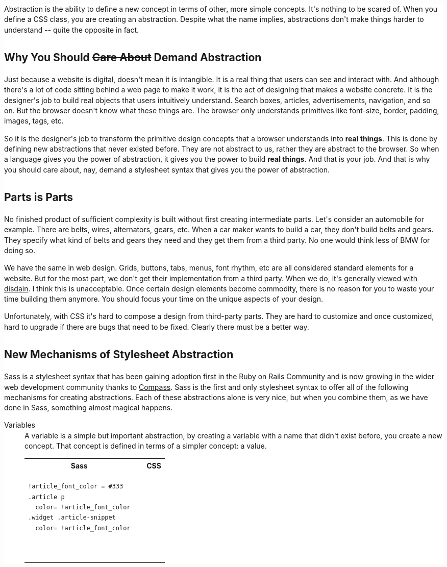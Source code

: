 Abstraction is the ability to define a new concept in terms of other, more simple concepts. It's nothing to be scared of. When you define a CSS class, you are creating an abstraction. Despite what the name implies, abstractions don't make things harder to understand -- quite the opposite in fact.

Why You Should <strike>Care About</strike> Demand Abstraction
-------------------------------------------------------------

Just because a website is digital, doesn't mean it is intangible. It is a real thing that users can see and interact with. And although there's a lot of code sitting behind a web page to make it work, it is the act of designing that makes a website concrete. It is the designer's job to build real objects that users intuitively understand. Search boxes, articles, advertisements, navigation, and so on. But the browser doesn't know what these things are. The browser only understands primitives like font-size, border, padding, images, tags, etc.

So it is the designer's job to transform the primitive design concepts that a browser understands into **real things**. This is done by defining new abstractions that never existed before. They are not abstract to us, rather they are abstract to the browser. So when a language gives you the power of abstraction, it gives you the power to build **real things**. And that is your job. And that is why you should care about, nay, demand a stylesheet syntax that gives you the power of abstraction.

Parts is Parts
--------------

No finished product of sufficient complexity is built without first creating intermediate parts. Let's consider an automobile for example. There are belts, wires, alternators, gears, etc. When a car maker wants to build a car, they don't build belts and gears. They specify what kind of belts and gears they need and they get them from a third party. No one would think less of BMW for doing so.

We have the same in web design. Grids, buttons, tabs, menus, font rhythm, etc are all considered standard elements for a website. But for the most part, we don't get their implementation from a third party. When we do, it's generally [viewed with disdain](http://twitter.com/zeldman/status/1470855033). I think this is unacceptable. Once certain design elements become commodity, there is no reason for you to waste your time building them anymore. You should focus your time on the unique aspects of your design.

Unfortunately, with CSS it's hard to compose a design from third-party parts. They are hard to customize and once customized, hard to upgrade if there are bugs that need to be fixed. Clearly there must be a better way.

New Mechanisms of Stylesheet Abstraction
----------------------------------------

[Sass](http://sass-lang.com/) is a stylesheet syntax that has been gaining adoption first in the Ruby on Rails Community and is now growing in the wider web development community thanks to [Compass](http://compass-style.org/). Sass is the first and only stylesheet syntax to offer all of the following  mechanisms for creating abstractions. Each of these abstractions alone is very nice, but when you combine them, as we have done in Sass, something almost magical happens.

<dl>
  <dt>Variables</dt>
  <dd>A variable is a simple but important abstraction, by creating a variable with a name that didn't exist before, you create a new concept. That concept is defined in terms of a simpler concept: a value.
<div class="code-wrapper">
<table class="comparison side-by-side">
  <tr>
    <th class="window-title">Sass</th>
    <th class="gap">&nbsp;</th>
    <th class="window-title">CSS</th>
  </tr>
  <tr>
    <td valign="top" class="window editor">
<pre><code class="sass">!article_font_color = #333
.article p
  color= !article_font_color
.widget .article-snippet
  color= !article_font_color